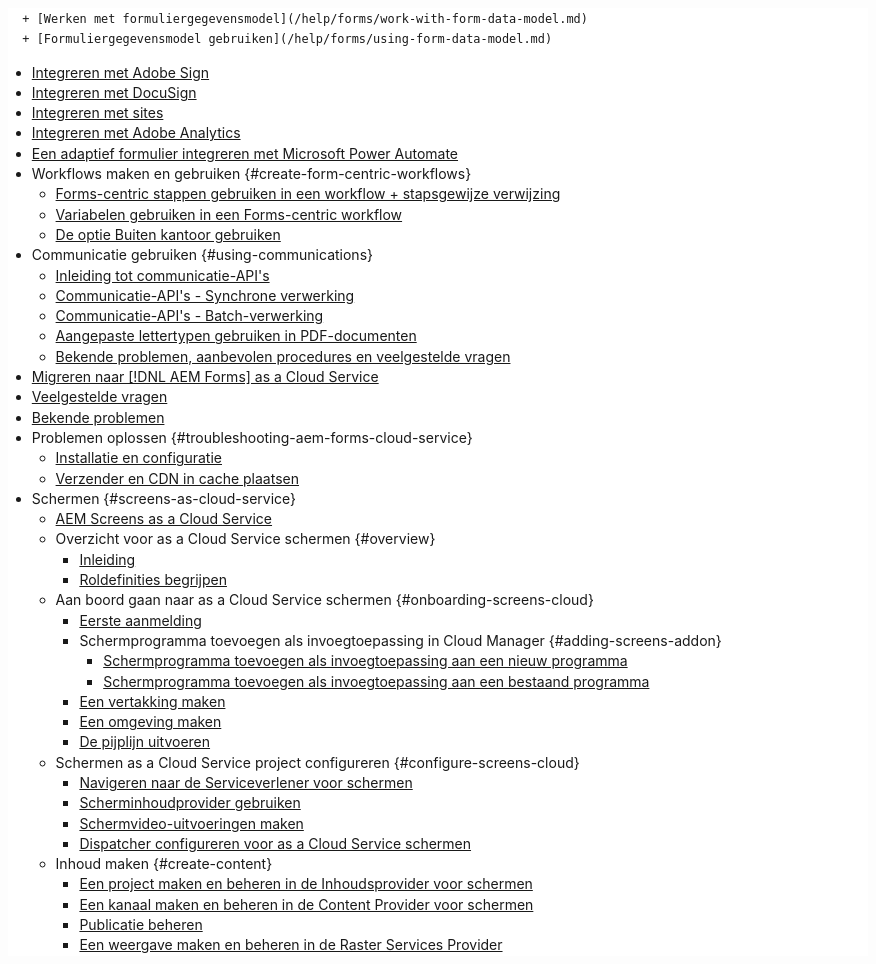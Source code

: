       + [Werken met formuliergegevensmodel](/help/forms/work-with-form-data-model.md)
      + [Formuliergegevensmodel gebruiken](/help/forms/using-form-data-model.md)
   + [Integreren met Adobe Sign](/help/forms/adobe-sign-integration-adaptive-forms.md)
   + [Integreren met DocuSign](/help/forms/integrate-docusign-adaptive-forms.md)
   + [Integreren met sites](https://github.com/adobe/aem-core-forms-components/tree/master/ui.apps/src/main/content/jcr_root/apps/core/fd/components/aemform/v1/aemform)
   + [Integreren met Adobe Analytics](/help/forms/integrate-aem-forms-with-adobe-analytics.md)
   + [Een adaptief formulier integreren met Microsoft Power Automate](/help/forms/forms-microsoft-power-automate-integration.md)
   + Workflows maken en gebruiken {#create-form-centric-workflows}
      + [Forms-centric stappen gebruiken in een workflow + stapsgewijze verwijzing](/help/forms/aem-forms-workflow-step-reference.md)
      + [Variabelen gebruiken in een Forms-centric workflow](/help/forms/variable-in-aem-workflows.md)
      + [De optie Buiten kantoor gebruiken](/help/forms/configure-out-of-office-settings.md)
   + Communicatie gebruiken {#using-communications}
      + [Inleiding tot communicatie-API&#39;s](/help/forms/aem-forms-cloud-service-communications-introduction.md)
      + [Communicatie-API&#39;s - Synchrone verwerking](/help/forms/aem-forms-cloud-service-communications.md)
      + [Communicatie-API&#39;s - Batch-verwerking](/help/forms/aem-forms-cloud-service-communications-batch-processing.md)
      + [Aangepaste lettertypen gebruiken in PDF-documenten](/help/forms/use-custom-fonts.md)
      + [Bekende problemen, aanbevolen procedures en veelgestelde vragen](/help/forms/communications-known-issues-limitations.md)
   + [Migreren naar [!DNL AEM Forms] as a Cloud Service](/help/forms/migrate-to-forms-as-a-cloud-service.md)
   + [Veelgestelde vragen](/help/forms/faq.md)
   + [Bekende problemen](/help/forms/known-issues.md)
   + Problemen oplossen {#troubleshooting-aem-forms-cloud-service}
      + [Installatie en configuratie](/help/forms/troubleshooting-installation-and-configuration.md)
      + [Verzender en CDN in cache plaatsen](/help/forms/troubleshooting-caching-performance.md)
+ Schermen {#screens-as-cloud-service}
   + [AEM Screens as a Cloud Service](/help/screens-cloud/home.md)
   + Overzicht voor as a Cloud Service schermen {#overview}
      + [Inleiding](/help/screens-cloud/introduction/introduction.md)
      + [Roldefinities begrijpen](/help/screens-cloud/introduction/personas-screens-cloud.md)
   + Aan boord gaan naar as a Cloud Service schermen {#onboarding-screens-cloud}
      + [Eerste aanmelding](/help/screens-cloud/onboarding-screens-cloud/first-time-login-screens-cloud.md)
      + Schermprogramma toevoegen als invoegtoepassing in Cloud Manager {#adding-screens-addon}
         + [Schermprogramma toevoegen als invoegtoepassing aan een nieuw programma](/help/screens-cloud/onboarding-screens-cloud/add-on-new-program-screens-cloud.md)
         + [Schermprogramma toevoegen als invoegtoepassing aan een bestaand programma](/help/screens-cloud/onboarding-screens-cloud/add-on-existing-program-screens-cloud.md)
      + [Een vertakking maken](/help/screens-cloud/onboarding-screens-cloud/creating-a-branch.md)
      + [Een omgeving maken](/help/screens-cloud/onboarding-screens-cloud/creating-an-environment.md)
      + [De pijplijn uitvoeren](/help/screens-cloud/onboarding-screens-cloud/running-a-pipeline.md)
   + Schermen as a Cloud Service project configureren {#configure-screens-cloud}
      + [Navigeren naar de Serviceverlener voor schermen](/help/screens-cloud/configuring/navigating-to-screens-services-provider.md)
      + [Scherminhoudprovider gebruiken](/help/screens-cloud/configuring/using-screens-content-provider.md)
      + [Schermvideo-uitvoeringen maken](/help/screens-cloud/configuring/creating-screens-video-renditions-cloud-service.md)
      + [Dispatcher configureren voor as a Cloud Service schermen](/help/screens-cloud/configuring/dispatcher-configurations-screens-cloud.md)
   + Inhoud maken {#create-content}
      + [Een project maken en beheren in de Inhoudsprovider voor schermen](/help/screens-cloud/creating-content/creating-projects-screens-cloud.md)
      + [Een kanaal maken en beheren in de Content Provider voor schermen](/help/screens-cloud/creating-content/creating-channels-screens-cloud.md)
      + [Publicatie beheren](/help/screens-cloud/creating-content/manage-publish.md)
      + [Een weergave maken en beheren in de Raster Services Provider](/help/screens-cloud/creating-content/creating-displays-screens-cloud.md)